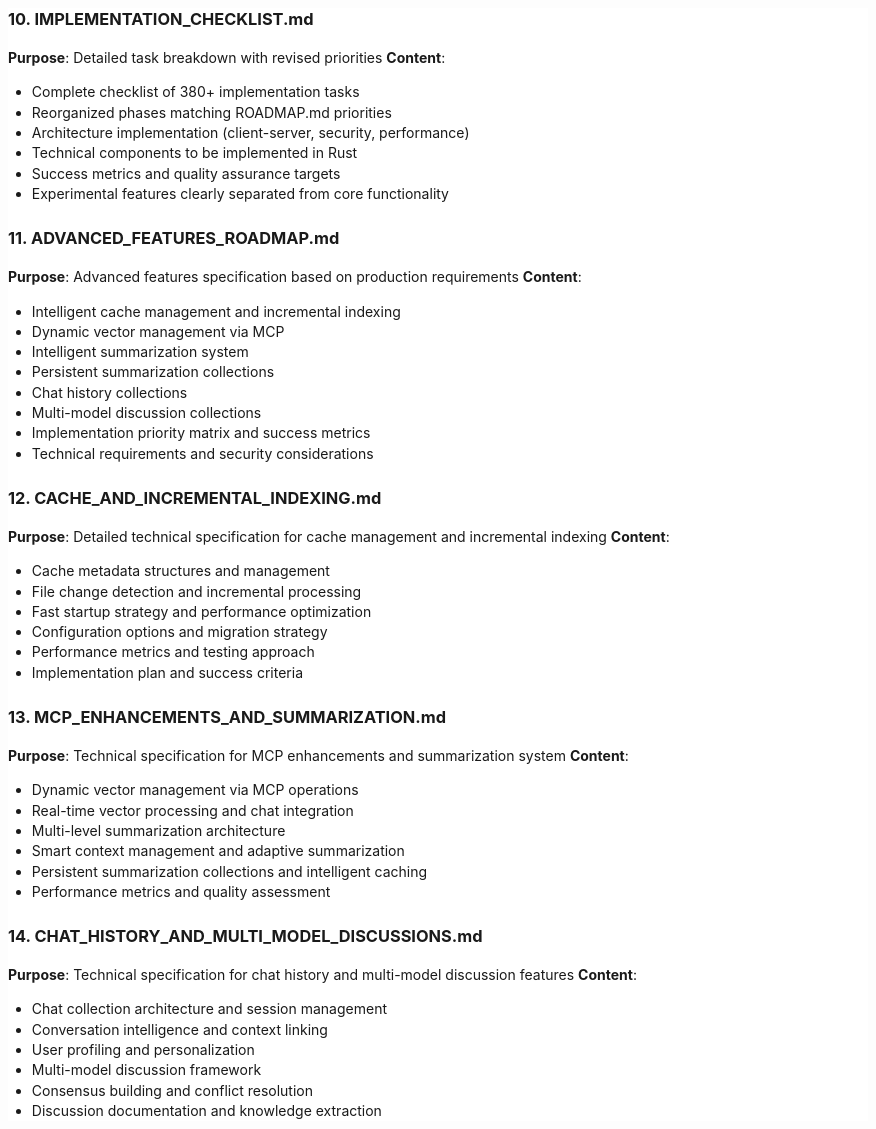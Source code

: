 ### 10. IMPLEMENTATION_CHECKLIST.md
**Purpose**: Detailed task breakdown with revised priorities
**Content**:
- Complete checklist of 380+ implementation tasks
- Reorganized phases matching ROADMAP.md priorities
- Architecture implementation (client-server, security, performance)
- Technical components to be implemented in Rust
- Success metrics and quality assurance targets
- Experimental features clearly separated from core functionality

### 11. ADVANCED_FEATURES_ROADMAP.md
**Purpose**: Advanced features specification based on production requirements
**Content**:
- Intelligent cache management and incremental indexing
- Dynamic vector management via MCP
- Intelligent summarization system
- Persistent summarization collections
- Chat history collections
- Multi-model discussion collections
- Implementation priority matrix and success metrics
- Technical requirements and security considerations

### 12. CACHE_AND_INCREMENTAL_INDEXING.md
**Purpose**: Detailed technical specification for cache management and incremental indexing
**Content**:
- Cache metadata structures and management
- File change detection and incremental processing
- Fast startup strategy and performance optimization
- Configuration options and migration strategy
- Performance metrics and testing approach
- Implementation plan and success criteria

### 13. MCP_ENHANCEMENTS_AND_SUMMARIZATION.md
**Purpose**: Technical specification for MCP enhancements and summarization system
**Content**:
- Dynamic vector management via MCP operations
- Real-time vector processing and chat integration
- Multi-level summarization architecture
- Smart context management and adaptive summarization
- Persistent summarization collections and intelligent caching
- Performance metrics and quality assessment

### 14. CHAT_HISTORY_AND_MULTI_MODEL_DISCUSSIONS.md
**Purpose**: Technical specification for chat history and multi-model discussion features
**Content**:
- Chat collection architecture and session management
- Conversation intelligence and context linking
- User profiling and personalization
- Multi-model discussion framework
- Consensus building and conflict resolution
- Discussion documentation and knowledge extraction
